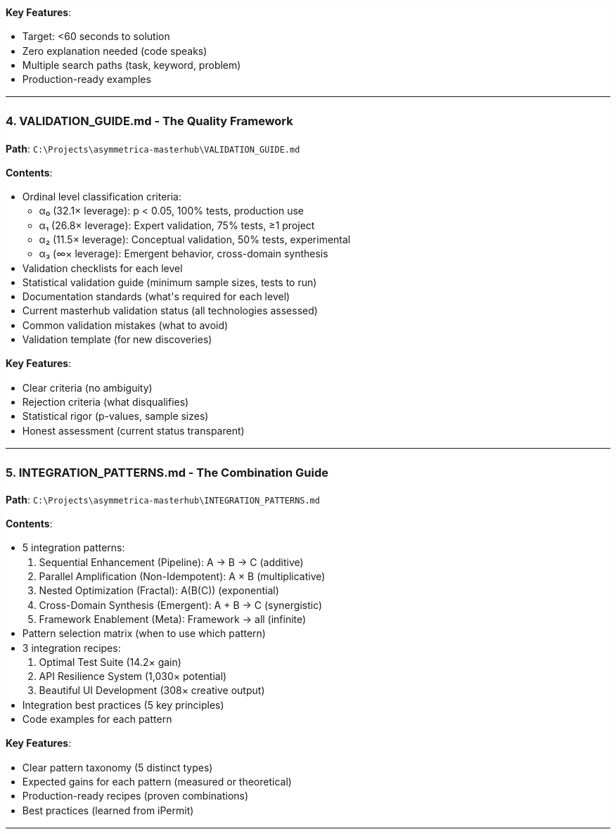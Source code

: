 **Key Features**:
- Target: <60 seconds to solution
- Zero explanation needed (code speaks)
- Multiple search paths (task, keyword, problem)
- Production-ready examples

---

### 4. VALIDATION_GUIDE.md - The Quality Framework
**Path**: `C:\Projects\asymmetrica-masterhub\VALIDATION_GUIDE.md`

**Contents**:
- Ordinal level classification criteria:
  - α₀ (32.1× leverage): p < 0.05, 100% tests, production use
  - α₁ (26.8× leverage): Expert validation, 75% tests, ≥1 project
  - α₂ (11.5× leverage): Conceptual validation, 50% tests, experimental
  - α₃ (∞× leverage): Emergent behavior, cross-domain synthesis
- Validation checklists for each level
- Statistical validation guide (minimum sample sizes, tests to run)
- Documentation standards (what's required for each level)
- Current masterhub validation status (all technologies assessed)
- Common validation mistakes (what to avoid)
- Validation template (for new discoveries)

**Key Features**:
- Clear criteria (no ambiguity)
- Rejection criteria (what disqualifies)
- Statistical rigor (p-values, sample sizes)
- Honest assessment (current status transparent)

---

### 5. INTEGRATION_PATTERNS.md - The Combination Guide
**Path**: `C:\Projects\asymmetrica-masterhub\INTEGRATION_PATTERNS.md`

**Contents**:
- 5 integration patterns:
  1. Sequential Enhancement (Pipeline): A → B → C (additive)
  2. Parallel Amplification (Non-Idempotent): A × B (multiplicative)
  3. Nested Optimization (Fractal): A(B(C)) (exponential)
  4. Cross-Domain Synthesis (Emergent): A + B → C (synergistic)
  5. Framework Enablement (Meta): Framework → all (infinite)
- Pattern selection matrix (when to use which pattern)
- 3 integration recipes:
  1. Optimal Test Suite (14.2× gain)
  2. API Resilience System (1,030× potential)
  3. Beautiful UI Development (308× creative output)
- Integration best practices (5 key principles)
- Code examples for each pattern

**Key Features**:
- Clear pattern taxonomy (5 distinct types)
- Expected gains for each pattern (measured or theoretical)
- Production-ready recipes (proven combinations)
- Best practices (learned from iPermit)

---